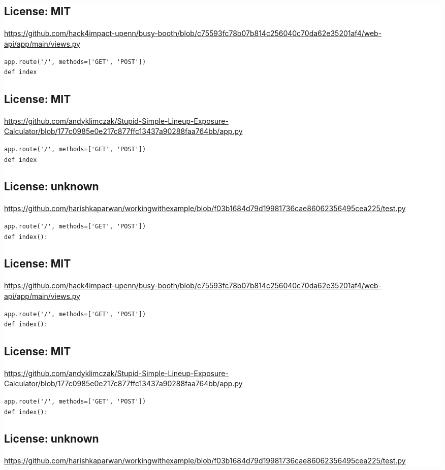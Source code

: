 
## License: MIT
https://github.com/hack4impact-upenn/busy-booth/blob/c75593fc78b07b814c256040c70da62e35201af4/web-api/app/main/views.py

```
app.route('/', methods=['GET', 'POST'])
def index
```


## License: MIT
https://github.com/andyklimczak/Stupid-Simple-Lineup-Exposure-Calculator/blob/177c0985e0e217c877ffc13437a90288faa764bb/app.py

```
app.route('/', methods=['GET', 'POST'])
def index
```


## License: unknown
https://github.com/harishkaparwan/workingwithexample/blob/f03b1684d79d19981736cae86062356495cea225/test.py

```
app.route('/', methods=['GET', 'POST'])
def index():
```


## License: MIT
https://github.com/hack4impact-upenn/busy-booth/blob/c75593fc78b07b814c256040c70da62e35201af4/web-api/app/main/views.py

```
app.route('/', methods=['GET', 'POST'])
def index():
```


## License: MIT
https://github.com/andyklimczak/Stupid-Simple-Lineup-Exposure-Calculator/blob/177c0985e0e217c877ffc13437a90288faa764bb/app.py

```
app.route('/', methods=['GET', 'POST'])
def index():
```


## License: unknown
https://github.com/harishkaparwan/workingwithexample/blob/f03b1684d79d19981736cae86062356495cea225/test.py
